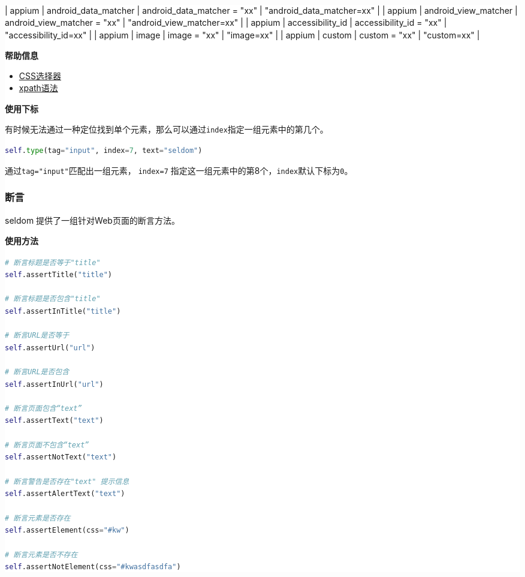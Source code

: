 | appium          | android_data_matcher | android_data_matcher = "xx" | "android_data_matcher=xx" |
| appium          | android_view_matcher | android_view_matcher = "xx" | "android_view_matcher=xx" |
| appium          | accessibility_id     | accessibility_id = "xx"     | "accessibility_id=xx"     |
| appium          | image                | image = "xx"                | "image=xx"                |
| appium          | custom               | custom = "xx"               | "custom=xx"               |

__帮助信息__

* [CSS选择器](https://www.w3school.com.cn/cssref/css_selectors.asp)
* [xpath语法](https://www.w3school.com.cn/xpath/xpath_syntax.asp)

__使用下标__

有时候无法通过一种定位找到单个元素，那么可以通过`index`指定一组元素中的第几个。

```py
self.type(tag="input", index=7, text="seldom")
```

通过`tag="input"`匹配出一组元素， `index=7` 指定这一组元素中的第8个，`index`默认下标为`0`。

### 断言

seldom 提供了一组针对Web页面的断言方法。

__使用方法__

```python
# 断言标题是否等于"title"
self.assertTitle("title")

# 断言标题是否包含"title"
self.assertInTitle("title")

# 断言URL是否等于
self.assertUrl("url")

# 断言URL是否包含
self.assertInUrl("url")

# 断言页面包含“text”
self.assertText("text")

# 断言页面不包含“text”
self.assertNotText("text")

# 断言警告是否存在"text" 提示信息
self.assertAlertText("text")

# 断言元素是否存在
self.assertElement(css="#kw")

# 断言元素是否不存在
self.assertNotElement(css="#kwasdfasdfa")
```
